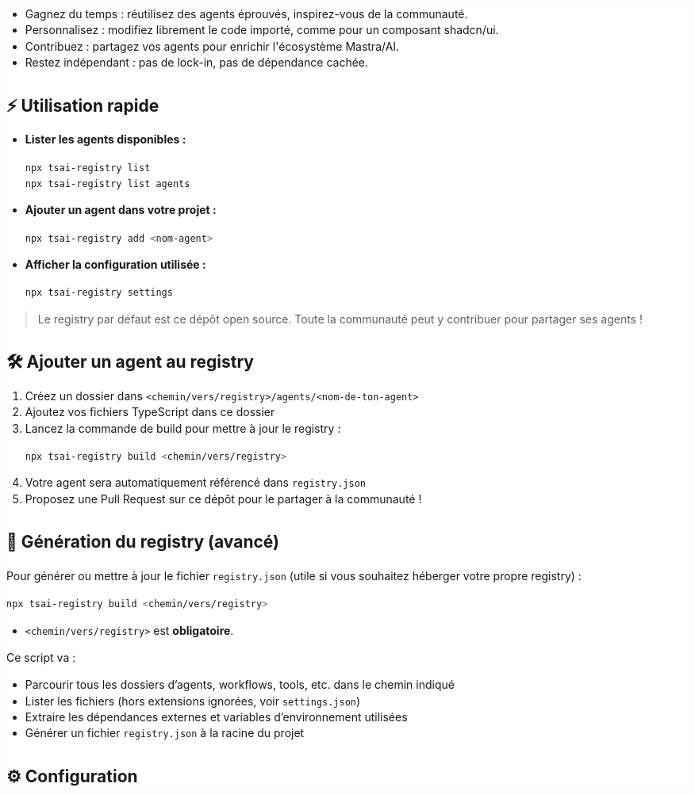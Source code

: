 - Gagnez du temps : réutilisez des agents éprouvés, inspirez-vous de la communauté.
- Personnalisez : modifiez librement le code importé, comme pour un composant shadcn/ui.
- Contribuez : partagez vos agents pour enrichir l'écosystème Mastra/AI.
- Restez indépendant : pas de lock-in, pas de dépendance cachée.

## ⚡️ Utilisation rapide

- **Lister les agents disponibles :**
  ```sh
  npx tsai-registry list
  npx tsai-registry list agents
  ```
- **Ajouter un agent dans votre projet :**
  ```sh
  npx tsai-registry add <nom-agent>
  ```
- **Afficher la configuration utilisée :**
  ```sh
  npx tsai-registry settings
  ```

> Le registry par défaut est ce dépôt open source. Toute la communauté peut y contribuer pour partager ses agents !

## 🛠️ Ajouter un agent au registry

1. Créez un dossier dans `<chemin/vers/registry>/agents/<nom-de-ton-agent>`
2. Ajoutez vos fichiers TypeScript dans ce dossier
3. Lancez la commande de build pour mettre à jour le registry :
   ```sh
   npx tsai-registry build <chemin/vers/registry>
   ```
4. Votre agent sera automatiquement référencé dans `registry.json`
5. Proposez une Pull Request sur ce dépôt pour le partager à la communauté !

## 📝 Génération du registry (avancé)

Pour générer ou mettre à jour le fichier `registry.json` (utile si vous souhaitez héberger votre propre registry) :

```sh
npx tsai-registry build <chemin/vers/registry>
```

- `<chemin/vers/registry>` est **obligatoire**.

Ce script va :
- Parcourir tous les dossiers d’agents, workflows, tools, etc. dans le chemin indiqué
- Lister les fichiers (hors extensions ignorées, voir `settings.json`)
- Extraire les dépendances externes et variables d’environnement utilisées
- Générer un fichier `registry.json` à la racine du projet

## ⚙️ Configuration
